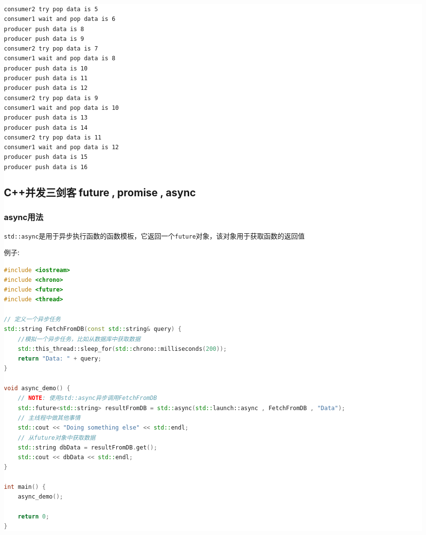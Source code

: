 ```
consumer2 try pop data is 5
consumer1 wait and pop data is 6
producer push data is 8
producer push data is 9
consumer2 try pop data is 7
consumer1 wait and pop data is 8
producer push data is 10
producer push data is 11
producer push data is 12
consumer2 try pop data is 9
consumer1 wait and pop data is 10
producer push data is 13
producer push data is 14
consumer2 try pop data is 11
consumer1 wait and pop data is 12
producer push data is 15
producer push data is 16
```

## C++并发三剑客 future , promise , async

### async用法

`std::async`是用于异步执行函数的函数模板，它返回一个`future`对象，该对象用于获取函数的返回值

例子:

```c++
#include <iostream>
#include <chrono>
#include <future>
#include <thread>

// 定义一个异步任务
std::string FetchFromDB(const std::string& query) {
    //模拟一个异步任务，比如从数据库中获取数据
    std::this_thread::sleep_for(std::chrono::milliseconds(200));
    return "Data: " + query;
}

void async_demo() {
    // NOTE: 使用std::async异步调用FetchFromDB
    std::future<std::string> resultFromDB = std::async(std::launch::async , FetchFromDB , "Data");
    // 主线程中做其他事情
    std::cout << "Doing something else" << std::endl;
    // 从future对象中获取数据
    std::string dbData = resultFromDB.get();
    std::cout << dbData << std::endl;
}

int main() {
    async_demo();

    return 0;
}
```
